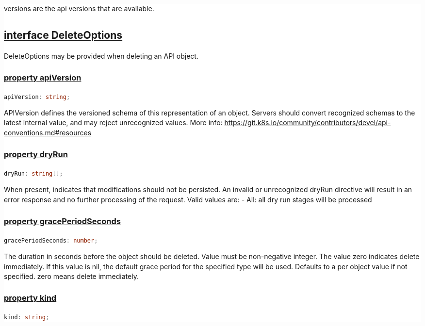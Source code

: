 
versions are the api versions that are available.

<h2 class="pdoc-module-header" id="DeleteOptions">
<a class="pdoc-member-name" href="https://github.com/pulumi/pulumi-kubernetes/blob/master/sdk/nodejs/types/output.ts#L15448">interface DeleteOptions</a>
</h2>

DeleteOptions may be provided when deleting an API object.

<h3 class="pdoc-member-header">
<a class="pdoc-child-name" href="https://github.com/pulumi/pulumi-kubernetes/blob/master/sdk/nodejs/types/output.ts#L15455">property apiVersion</a>
</h3>

```typescript
apiVersion: string;
```


APIVersion defines the versioned schema of this representation of an object. Servers should
convert recognized schemas to the latest internal value, and may reject unrecognized
values. More info:
https://git.k8s.io/community/contributors/devel/api-conventions.md#resources

<h3 class="pdoc-member-header">
<a class="pdoc-child-name" href="https://github.com/pulumi/pulumi-kubernetes/blob/master/sdk/nodejs/types/output.ts#L15462">property dryRun</a>
</h3>

```typescript
dryRun: string[];
```


When present, indicates that modifications should not be persisted. An invalid or
unrecognized dryRun directive will result in an error response and no further processing of
the request. Valid values are: - All: all dry run stages will be processed

<h3 class="pdoc-member-header">
<a class="pdoc-child-name" href="https://github.com/pulumi/pulumi-kubernetes/blob/master/sdk/nodejs/types/output.ts#L15470">property gracePeriodSeconds</a>
</h3>

```typescript
gracePeriodSeconds: number;
```


The duration in seconds before the object should be deleted. Value must be non-negative
integer. The value zero indicates delete immediately. If this value is nil, the default
grace period for the specified type will be used. Defaults to a per object value if not
specified. zero means delete immediately.

<h3 class="pdoc-member-header">
<a class="pdoc-child-name" href="https://github.com/pulumi/pulumi-kubernetes/blob/master/sdk/nodejs/types/output.ts#L15478">property kind</a>
</h3>

```typescript
kind: string;
```
